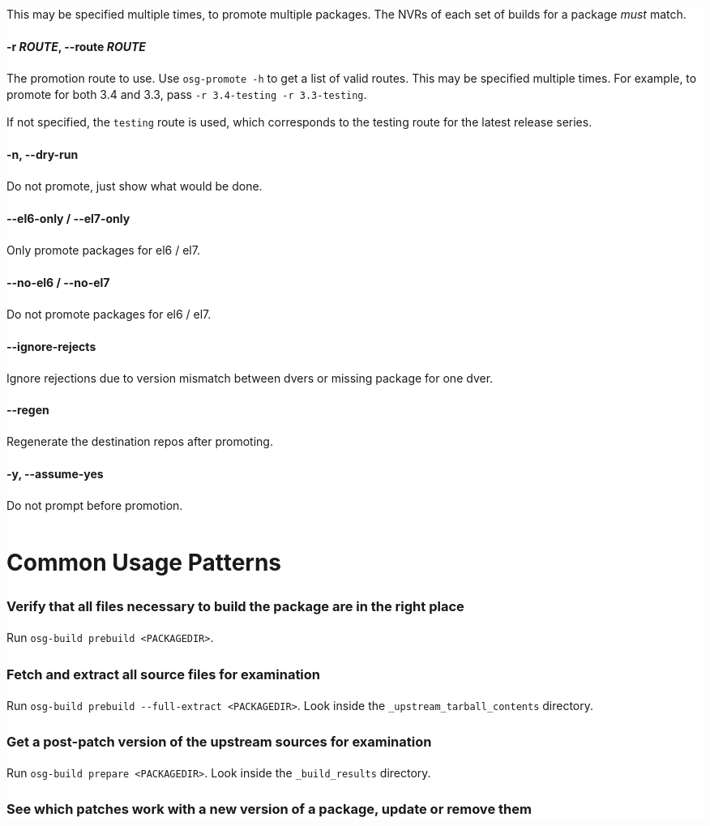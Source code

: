 This may be specified multiple times, to promote multiple packages. The NVRs of each set of builds for a package *must* match.

#### -r *ROUTE*, --route *ROUTE*

The promotion route to use. Use `osg-promote -h` to get a list of valid routes. This may be specified multiple times. For example, to promote for both 3.4 and 3.3, pass `-r 3.4-testing -r 3.3-testing`.

If not specified, the `testing` route is used, which corresponds to the testing route for the latest release series.

#### -n, --dry-run

Do not promote, just show what would be done.

#### --el6-only / --el7-only

Only promote packages for el6 / el7.

#### --no-el6 / --no-el7

Do not promote packages for el6 / el7.

#### --ignore-rejects

Ignore rejections due to version mismatch between dvers or missing package for one dver.

#### --regen

Regenerate the destination repos after promoting.

#### -y, --assume-yes

Do not prompt before promotion.

Common Usage Patterns
=====================

### Verify that all files necessary to build the package are in the right place

Run `osg-build prebuild <PACKAGEDIR>`.

### Fetch and extract all source files for examination

Run `osg-build prebuild --full-extract <PACKAGEDIR>`. Look inside the `_upstream_tarball_contents` directory.

### Get a post-patch version of the upstream sources for examination

Run `osg-build prepare <PACKAGEDIR>`. Look inside the `_build_results` directory.

### See which patches work with a new version of a package, update or remove them
